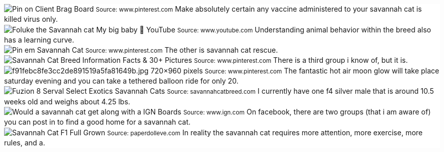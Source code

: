 <aside>
<img class="v-image ads-img" alt="Pin on Client Brag Board" src="https://i.pinimg.com/736x/90/27/d4/9027d4e2d01e64a5e138224c9898aa72--ligers-client.jpg" width="100%" onerror="this.onerror=null;this.src='data:image/gif;base64,R0lGODlhAQABAAAAACH5BAEKAAEALAAAAAABAAEAAAICTAEAOw==';" />
<small>Source: www.pinterest.com</small>
Make absolutely certain any vaccine administered to your savannah cat is killed virus only.
</aside>

<aside>
<img class="v-image ads-img" alt="Foluke the Savannah cat My big baby 🥰 YouTube" src="https://i.ytimg.com/vi/qBz1w8Nj3b0/maxresdefault.jpg" width="100%" onerror="this.onerror=null;this.src='data:image/gif;base64,R0lGODlhAQABAAAAACH5BAEKAAEALAAAAAABAAEAAAICTAEAOw==';" />
<small>Source: www.youtube.com</small>
Understanding animal behavior within the breed also has a learning curve.
</aside>

<aside>
<img class="v-image ads-img" alt="Pin em Savannah Cat" src="https://i.pinimg.com/originals/fe/10/81/fe10817ae1c3065056588decced38bcc.jpg" width="100%" onerror="this.onerror=null;this.src='data:image/gif;base64,R0lGODlhAQABAAAAACH5BAEKAAEALAAAAAABAAEAAAICTAEAOw==';" />
<small>Source: www.pinterest.com</small>
The other is savannah cat rescue.
</aside>

<aside>
<img class="v-image ads-img" alt="Savannah Cat Breed Information Facts &amp; 30+ Pictures" src="https://i.pinimg.com/originals/5b/d9/99/5bd99906698b64f123c72d3262031395.jpg" width="100%" onerror="this.onerror=null;this.src='data:image/gif;base64,R0lGODlhAQABAAAAACH5BAEKAAEALAAAAAABAAEAAAICTAEAOw==';" />
<small>Source: www.pinterest.com</small>
There is a third group i know of, but it is.
</aside>

<aside>
<img class="v-image ads-img" alt="f91febc8fe3cc2de891519a5fa81649b.jpg 720×960 pixels" src="https://s-media-cache-ak0.pinimg.com/originals/89/63/fb/8963fbf63ed83954761ef6cbd3dc2b04.jpg" width="100%" onerror="this.onerror=null;this.src='data:image/gif;base64,R0lGODlhAQABAAAAACH5BAEKAAEALAAAAAABAAEAAAICTAEAOw==';" />
<small>Source: www.pinterest.com</small>
The fantastic hot air moon glow will take place saturday evening and you can take a tethered balloon ride for only 20.
</aside>

<aside>
<img class="v-image ads-img" alt="Fuzion 8 Serval Select Exotics Savannah Cats" src="https://savannahcatbreed.com/wp-content/uploads/2014/04/cache/fuzion-2-full-thumbx600.jpg" width="100%" onerror="this.onerror=null;this.src='data:image/gif;base64,R0lGODlhAQABAAAAACH5BAEKAAEALAAAAAABAAEAAAICTAEAOw==';" />
<small>Source: savannahcatbreed.com</small>
I currently have one f4 silver male that is around 10.5 weeks old and weighs about 4.25 lbs.
</aside>

<aside>
<img class="v-image ads-img" alt="Would a savannah cat get along with a IGN Boards" src="http://4.bp.blogspot.com/-zGAy2g6EbMk/T3fq3zf0fOI/AAAAAAAAGuM/Y_mmMDofhtw/s1600/savanna_cat_magic_01_large.jpg" width="100%" onerror="this.onerror=null;this.src='data:image/gif;base64,R0lGODlhAQABAAAAACH5BAEKAAEALAAAAAABAAEAAAICTAEAOw==';" />
<small>Source: www.ign.com</small>
On facebook, there are two groups (that i am aware of) you can post in to find a good home for a savannah cat.
</aside>

<aside>
<img class="v-image ads-img" alt="Savannah Cat F1 Full Grown" src="https://i.pinimg.com/originals/2f/62/ae/2f62ae150a336e5a000a6a7c7260240b.jpg" width="100%" onerror="this.onerror=null;this.src='data:image/gif;base64,R0lGODlhAQABAAAAACH5BAEKAAEALAAAAAABAAEAAAICTAEAOw==';" />
<small>Source: paperdolleve.com</small>
In reality the savannah cat requires more attention, more exercise, more rules, and a.
</aside>
